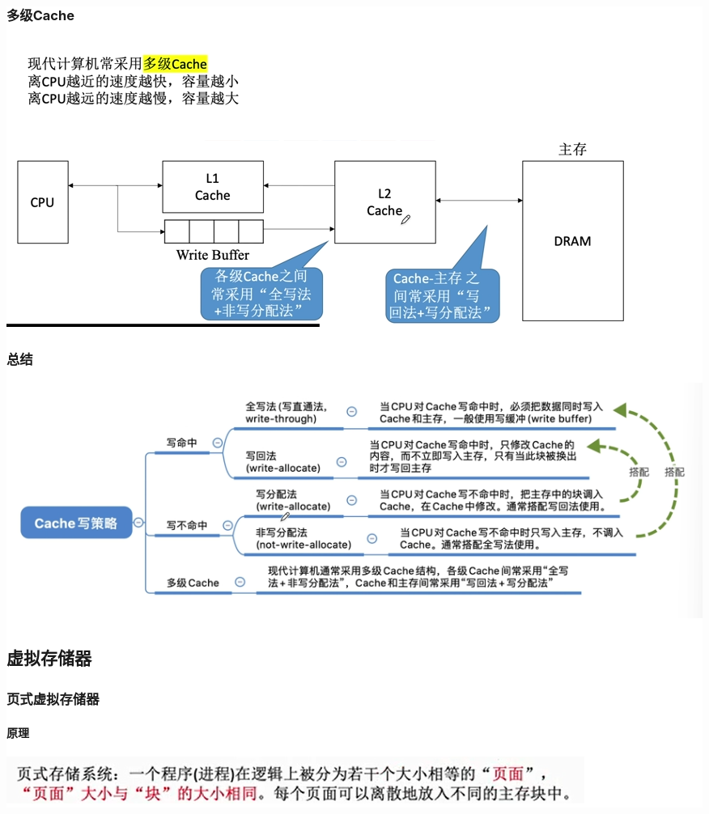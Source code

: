 ### 多级Cache

![image-20210711171945407](../images/image-20210711171945407.jpg)

![image-20210711171935529](../images/image-20210711171935529.jpg)

### 总结

![image-20210711172016851](../images/image-20210711172016851.jpg)

## 虚拟存储器

### 页式虚拟存储器

#### 原理

![image-20210711174441630](../images/image-20210711174441630.jpg)
